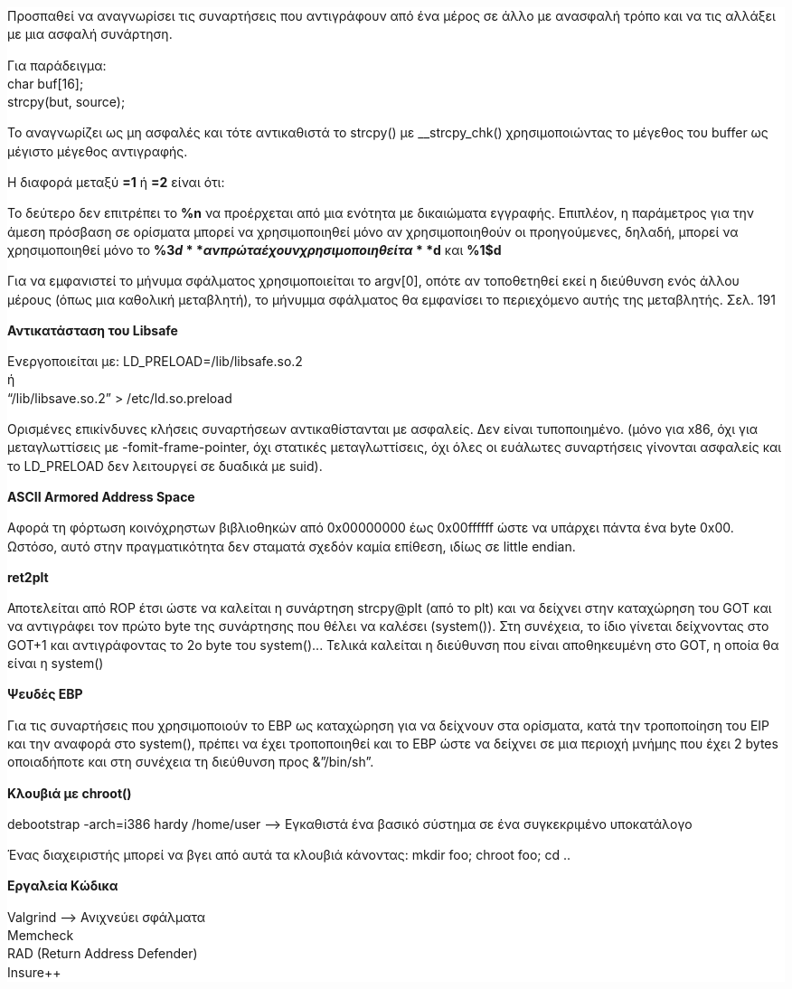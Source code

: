 Προσπαθεί να αναγνωρίσει τις συναρτήσεις που αντιγράφουν από ένα μέρος σε άλλο με ανασφαλή τρόπο και να τις αλλάξει με μια ασφαλή συνάρτηση.

Για παράδειγμα:\
char buf\[16];\
strcpy(but, source);

Το αναγνωρίζει ως μη ασφαλές και τότε αντικαθιστά το strcpy() με \_\_strcpy\_chk() χρησιμοποιώντας το μέγεθος του buffer ως μέγιστο μέγεθος αντιγραφής.

Η διαφορά μεταξύ **=1** ή **=2** είναι ότι:

Το δεύτερο δεν επιτρέπει το **%n** να προέρχεται από μια ενότητα με δικαιώματα εγγραφής. Επιπλέον, η παράμετρος για την άμεση πρόσβαση σε ορίσματα μπορεί να χρησιμοποιηθεί μόνο αν χρησιμοποιηθούν οι προηγούμενες, δηλαδή, μπορεί να χρησιμοποιηθεί μόνο το **%3$d** αν πρώτα έχουν χρησιμοποιηθεί τα **%2$d** και **%1$d**

Για να εμφανιστεί το μήνυμα σφάλματος χρησιμοποιείται το argv\[0], οπότε αν τοποθετηθεί εκεί η διεύθυνση ενός άλλου μέρους (όπως μια καθολική μεταβλητή), το μήνυμμα σφάλματος θα εμφανίσει το περιεχόμενο αυτής της μεταβλητής. Σελ. 191

**Αντικατάσταση του Libsafe**

Ενεργοποιείται με: LD\_PRELOAD=/lib/libsafe.so.2\
ή\
“/lib/libsave.so.2” > /etc/ld.so.preload

Ορισμένες επικίνδυνες κλήσεις συναρτήσεων αντικαθίστανται με ασφαλείς. Δεν είναι τυποποιημένο. (μόνο για x86, όχι για μεταγλωττίσεις με -fomit-frame-pointer, όχι στατικές μεταγλωττίσεις, όχι όλες οι ευάλωτες συναρτήσεις γίνονται ασφαλείς και το LD\_PRELOAD δεν λειτουργεί σε δυαδικά με suid).

**ASCII Armored Address Space**

Αφορά τη φόρτωση κοινόχρηστων βιβλιοθηκών από 0x00000000 έως 0x00ffffff ώστε να υπάρχει πάντα ένα byte 0x00. Ωστόσο, αυτό στην πραγματικότητα δεν σταματά σχεδόν καμία επίθεση, ιδίως σε little endian.

**ret2plt**

Αποτελείται από ROP έτσι ώστε να καλείται η συνάρτηση strcpy@plt (από το plt) και να δείχνει στην καταχώρηση του GOT και να αντιγράφει τον πρώτο byte της συνάρτησης που θέλει να καλέσει (system()). Στη συνέχεια, το ίδιο γίνεται δείχνοντας στο GOT+1 και αντιγράφοντας το 2ο byte του system()... Τελικά καλείται η διεύθυνση που είναι αποθηκευμένη στο GOT, η οποία θα είναι η system()

**Ψευδές EBP**

Για τις συναρτήσεις που χρησιμοποιούν το EBP ως καταχώρηση για να δείχνουν στα ορίσματα, κατά την τροποποίηση του EIP και την αναφορά στο system(), πρέπει να έχει τροποποιηθεί και το EBP ώστε να δείχνει σε μια περιοχή μνήμης που έχει 2 bytes οποιαδήποτε και στη συνέχεια τη διεύθυνση προς &”/bin/sh”.

**Κλουβιά με chroot()**

debootstrap -arch=i386 hardy /home/user —> Εγκαθιστά ένα βασικό σύστημα σε ένα συγκεκριμένο υποκατάλογο

Ένας διαχειριστής μπορεί να βγει από αυτά τα κλουβιά κάνοντας: mkdir foo; chroot foo; cd ..

**Εργαλεία Κώδικα**

Valgrind —> Ανιχνεύει σφάλματα\
Memcheck\
RAD (Return Address Defender)\
Insure++
